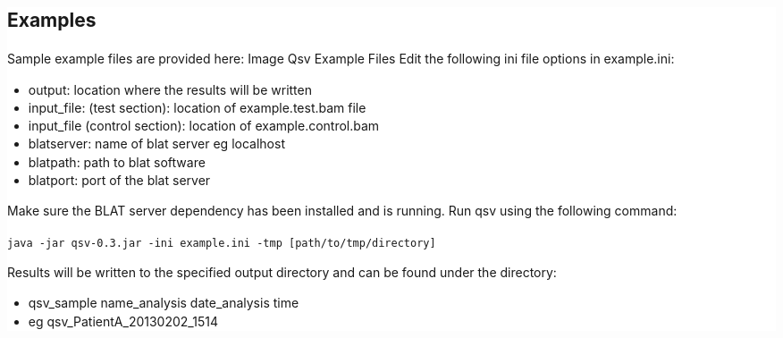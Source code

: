 ## Examples

Sample example files are provided here:  <TODO>Image Qsv Example Files</TODO>
Edit the following ini file options in example.ini:

* output: location where the results will be written
* input_file: (test section): location of example.test.bam file
* input_file (control section): location of example.control.bam
* blatserver: name of blat server eg localhost
* blatpath: path to blat software
* blatport: port of the blat server

Make sure the BLAT server dependency has been installed and is running.
Run qsv using the following command:

~~~~{.text}
java -jar qsv-0.3.jar -ini example.ini -tmp [path/to/tmp/directory]
~~~~

Results will be written to the specified output directory and can be found
under the directory:

* qsv_sample name_analysis date_analysis time
* eg qsv_PatientA_20130202_1514
